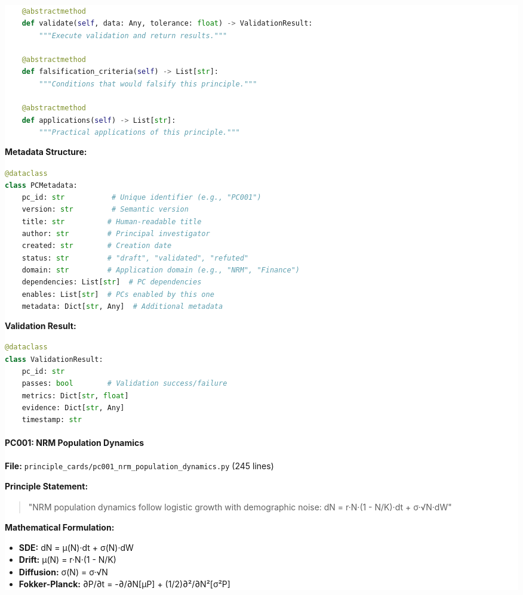 ```python
    @abstractmethod
    def validate(self, data: Any, tolerance: float) -> ValidationResult:
        """Execute validation and return results."""

    @abstractmethod
    def falsification_criteria(self) -> List[str]:
        """Conditions that would falsify this principle."""

    @abstractmethod
    def applications(self) -> List[str]:
        """Practical applications of this principle."""
```

**Metadata Structure:**
```python
@dataclass
class PCMetadata:
    pc_id: str           # Unique identifier (e.g., "PC001")
    version: str         # Semantic version
    title: str          # Human-readable title
    author: str         # Principal investigator
    created: str        # Creation date
    status: str         # "draft", "validated", "refuted"
    domain: str         # Application domain (e.g., "NRM", "Finance")
    dependencies: List[str]  # PC dependencies
    enables: List[str]  # PCs enabled by this one
    metadata: Dict[str, Any]  # Additional metadata
```

**Validation Result:**
```python
@dataclass
class ValidationResult:
    pc_id: str
    passes: bool        # Validation success/failure
    metrics: Dict[str, float]
    evidence: Dict[str, Any]
    timestamp: str
```

#### PC001: NRM Population Dynamics

**File:** `principle_cards/pc001_nrm_population_dynamics.py` (245 lines)

**Principle Statement:**
> "NRM population dynamics follow logistic growth with demographic noise: dN = r·N·(1 - N/K)·dt + σ·√N·dW"

**Mathematical Formulation:**
- **SDE:** dN = μ(N)·dt + σ(N)·dW
- **Drift:** μ(N) = r·N·(1 - N/K)
- **Diffusion:** σ(N) = σ·√N
- **Fokker-Planck:** ∂P/∂t = -∂/∂N[μP] + (1/2)∂²/∂N²[σ²P]
